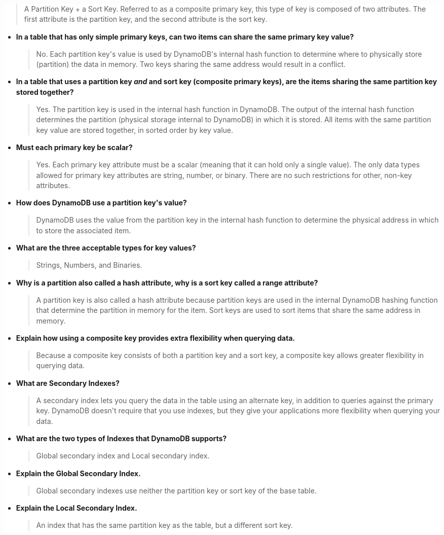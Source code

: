   > A Partition Key + a Sort Key. Referred to as a composite primary key, this type of key is composed of two attributes. The first attribute is the partition key, and the second attribute is the sort key.

- **In a table that has only simple primary keys, can two items can share the same primary key value?**

  > No. Each partition key's value is used by DynamoDB's internal hash function to determine where to physically store (partition) the data in memory. Two keys sharing the same address would result in a conflict.

- **In a table that uses a partition key _and_ and sort key (composite primary keys), are the items sharing the same partition key stored together?**

  > Yes. The partition key is used in the internal hash function in DynamoDB. The output of the internal hash function determines the partition (physical storage internal to DynamoDB) in which it is stored. All items with the same partition key value are stored together, in sorted order by key value.

- **Must each primary key be scalar?**

  > Yes. Each primary key attribute must be a scalar (meaning that it can hold only a single value). The only data types allowed for primary key attributes are string, number, or binary. There are no such restrictions for other, non-key attributes.

- **How does DynamoDB use a partition key's value?**

  > DynamoDB uses the value from the partition key in the internal hash function to determine the physical address in which to store the associated item.

- **What are the three acceptable types for key values?**

  > Strings, Numbers, and Binaries.

- **Why is a partition also called a hash attribute, why is a sort key called a range attribute?**

  > A partition key is also called a hash attribute because partition keys are used in the internal DynamoDB hashing function that determine the partition in memory for the item. Sort keys are used to sort items that share the same address in memory.

- **Explain how using a composite key provides extra flexibility when querying data.**

  > Because a composite key consists of both a partition key and a sort key, a composite key allows greater flexibility in querying data.

- **What are Secondary Indexes?**

  > A secondary index lets you query the data in the table using an alternate key, in addition to queries against the primary key. DynamoDB doesn't require that you use indexes, but they give your applications more flexibility when querying your data.

- **What are the two types of Indexes that DynamoDB supports?**

  > Global secondary index and Local secondary index.

- **Explain the Global Secondary Index.**

  > Global secondary indexes use neither the partition key or sort key of the base table.

- **Explain the Local Secondary Index.**

  > An index that has the same partition key as the table, but a different sort key.
